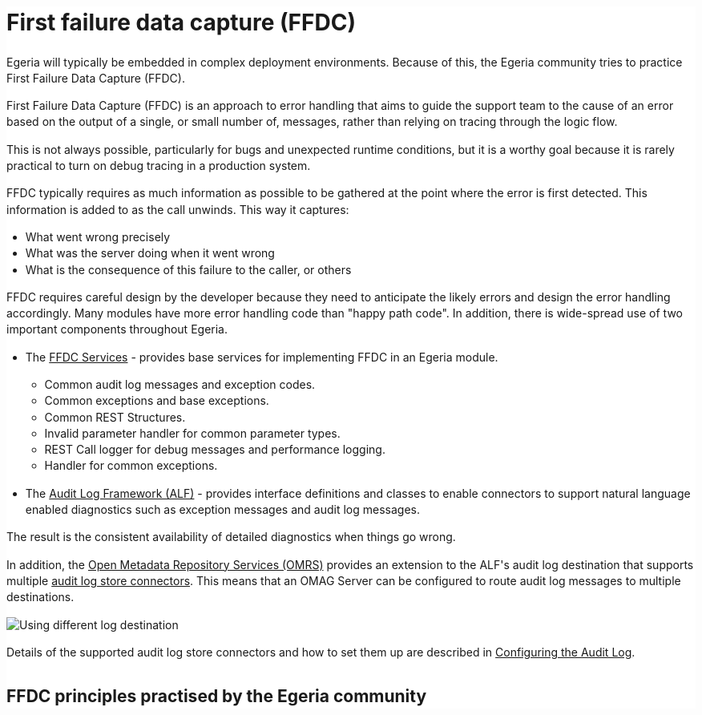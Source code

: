 



# First failure data capture (FFDC)

Egeria will typically be embedded in complex deployment environments. Because of this, the Egeria community tries to practice First Failure Data Capture (FFDC).

First Failure Data Capture (FFDC) is an approach to error handling that aims to guide the support team to the cause of an error based on the output of a single, or small number of, messages, rather than relying on tracing through the logic flow.

This is not always possible, particularly for bugs and unexpected
runtime conditions, but it is a worthy goal because it is rarely practical
to turn on debug tracing in a production system.

FFDC typically requires as much information as possible to be gathered
at the point where the error is first detected.  This information is added to as the
call unwinds.  This way it captures:

 - What went wrong precisely
 - What was the server doing when it went wrong
 - What is the consequence of this failure to the caller, or others

FFDC requires careful design by the developer because they need to anticipate the likely errors and design the error handling accordingly. Many modules have more error handling code than "happy path code". In addition, there is wide-spread use of two important components throughout Egeria.

- The [FFDC Services](/services/ffdc-services) -
  provides base services for implementing FFDC in an Egeria module.

     - Common audit log messages and exception codes.
     - Common exceptions and base exceptions.
     - Common REST Structures.
     - Invalid parameter handler for common parameter types.
     - REST Call logger for debug messages and performance logging.
     - Handler for common exceptions.
     
- The [Audit Log Framework (ALF)](/frameworks/alf/overview) -
  provides interface definitions and classes to enable connectors to support natural language enabled
  diagnostics such as exception messages and audit log messages.

The result is the consistent availability of detailed diagnostics when things go wrong.

In addition, the [Open Metadata Repository Services (OMRS)](/services/omrs) provides an extension to the ALF's audit log destination that supports multiple [audit log store connectors](/concepts/audit-log-connectors). This means that an OMAG Server can be configured to route audit log messages to multiple destinations.

![Using different log destination](/frameworks/alf/audit-log-framework-overview.svg)

Details of the supported audit log store connectors and how to set them up are described in [Configuring the Audit Log](/guides/admin/servers/by-section-repository-services-section/#configuring-the-audit-log).

## FFDC principles practised by the Egeria community

